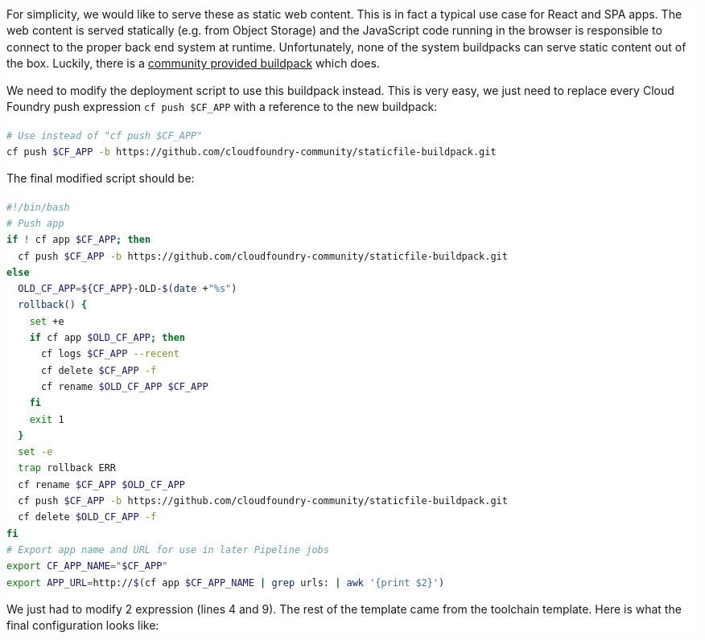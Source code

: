 For simplicity, we would like to serve these as static web content. 
This is in fact a typical use case for React and SPA apps. The 
web content is served statically (e.g. from Object Storage) and the
JavaScript code running in the browser is responsible to connect
to the proper back end system at runtime.
Unfortunately, none of the system buildpacks can serve static content
out of the box. Luckily, there is a 
[community provided buildpack](https://github.com/cloudfoundry-community/staticfile-buildpack.git) 
which does. 

We need to modify the deployment script to use this buildpack instead. 
This is very easy, we just need to replace every Cloud Foundry
push expression `cf push $CF_APP` with a reference to the new buildpack:

```bash
# Use instead of "cf push $CF_APP"
cf push $CF_APP -b https://github.com/cloudfoundry-community/staticfile-buildpack.git 
```

The final modified script should be:

```bash
#!/bin/bash
# Push app
if ! cf app $CF_APP; then  
  cf push $CF_APP -b https://github.com/cloudfoundry-community/staticfile-buildpack.git 
else
  OLD_CF_APP=${CF_APP}-OLD-$(date +"%s")
  rollback() {
    set +e  
    if cf app $OLD_CF_APP; then
      cf logs $CF_APP --recent
      cf delete $CF_APP -f
      cf rename $OLD_CF_APP $CF_APP
    fi
    exit 1
  }
  set -e
  trap rollback ERR
  cf rename $CF_APP $OLD_CF_APP
  cf push $CF_APP -b https://github.com/cloudfoundry-community/staticfile-buildpack.git 
  cf delete $OLD_CF_APP -f
fi
# Export app name and URL for use in later Pipeline jobs
export CF_APP_NAME="$CF_APP"
export APP_URL=http://$(cf app $CF_APP_NAME | grep urls: | awk '{print $2}')
```

We just had to modify 2 expression (lines 4 and 9). The rest of the template
came from the toolchain template. Here is what the final configuration looks like:

<figure>